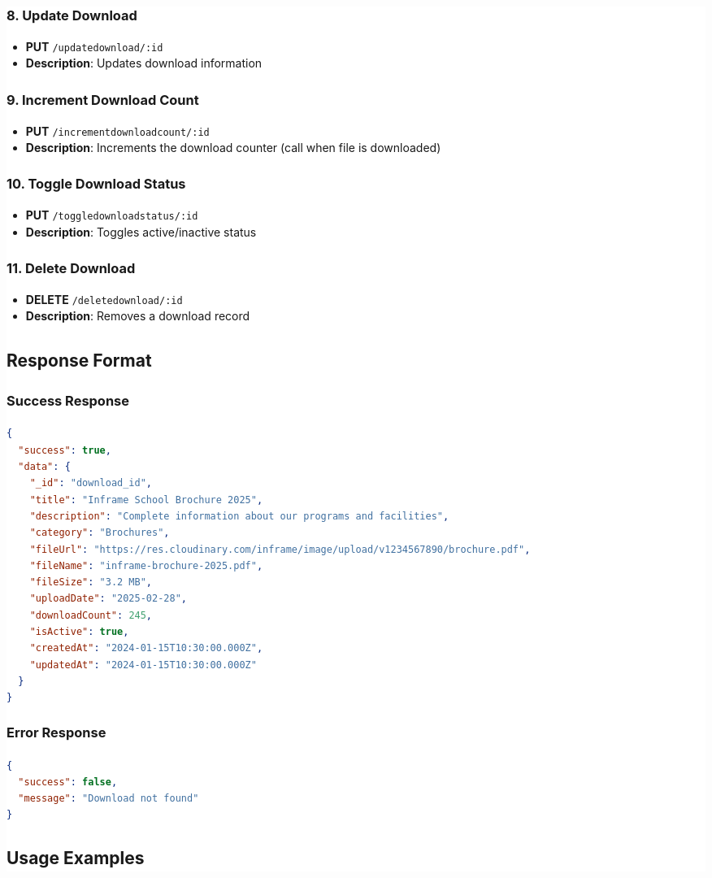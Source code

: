 ### 8. Update Download
- **PUT** `/updatedownload/:id`
- **Description**: Updates download information

### 9. Increment Download Count
- **PUT** `/incrementdownloadcount/:id`
- **Description**: Increments the download counter (call when file is downloaded)

### 10. Toggle Download Status
- **PUT** `/toggledownloadstatus/:id`
- **Description**: Toggles active/inactive status

### 11. Delete Download
- **DELETE** `/deletedownload/:id`
- **Description**: Removes a download record

## Response Format

### Success Response
```json
{
  "success": true,
  "data": {
    "_id": "download_id",
    "title": "Inframe School Brochure 2025",
    "description": "Complete information about our programs and facilities",
    "category": "Brochures",
    "fileUrl": "https://res.cloudinary.com/inframe/image/upload/v1234567890/brochure.pdf",
    "fileName": "inframe-brochure-2025.pdf",
    "fileSize": "3.2 MB",
    "uploadDate": "2025-02-28",
    "downloadCount": 245,
    "isActive": true,
    "createdAt": "2024-01-15T10:30:00.000Z",
    "updatedAt": "2024-01-15T10:30:00.000Z"
  }
}
```

### Error Response
```json
{
  "success": false,
  "message": "Download not found"
}
```

## Usage Examples
